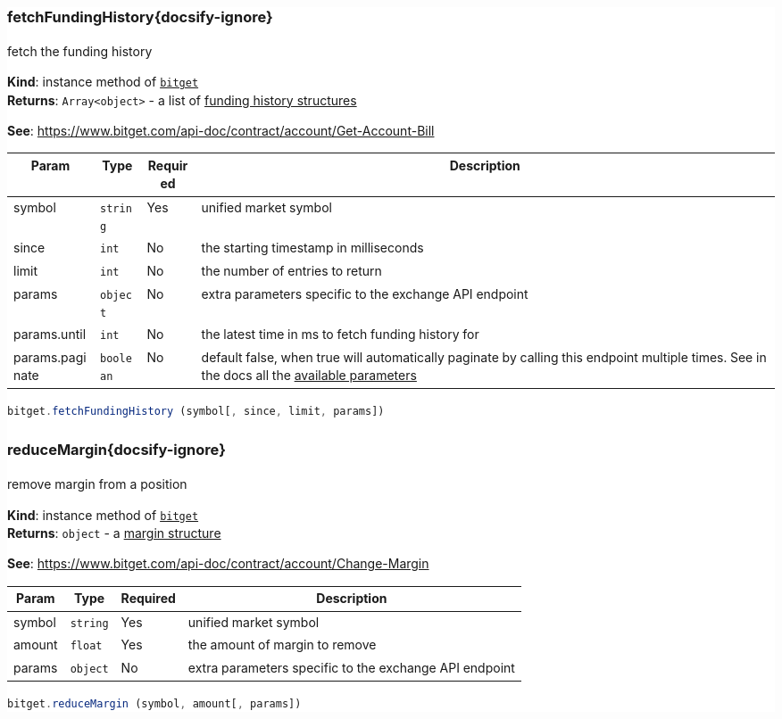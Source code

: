 
<a name="fetchFundingHistory" id="fetchfundinghistory"></a>

### fetchFundingHistory{docsify-ignore}
fetch the funding history

**Kind**: instance method of [<code>bitget</code>](#bitget)  
**Returns**: <code>Array&lt;object&gt;</code> - a list of [funding history structures](https://docs.ccxt.com/#/?id=funding-history-structure)

**See**: https://www.bitget.com/api-doc/contract/account/Get-Account-Bill  

| Param | Type | Required | Description |
| --- | --- | --- | --- |
| symbol | <code>string</code> | Yes | unified market symbol |
| since | <code>int</code> | No | the starting timestamp in milliseconds |
| limit | <code>int</code> | No | the number of entries to return |
| params | <code>object</code> | No | extra parameters specific to the exchange API endpoint |
| params.until | <code>int</code> | No | the latest time in ms to fetch funding history for |
| params.paginate | <code>boolean</code> | No | default false, when true will automatically paginate by calling this endpoint multiple times. See in the docs all the [available parameters](https://github.com/ccxt/ccxt/wiki/Manual#pagination-params) |


```javascript
bitget.fetchFundingHistory (symbol[, since, limit, params])
```


<a name="reduceMargin" id="reducemargin"></a>

### reduceMargin{docsify-ignore}
remove margin from a position

**Kind**: instance method of [<code>bitget</code>](#bitget)  
**Returns**: <code>object</code> - a [margin structure](https://docs.ccxt.com/#/?id=reduce-margin-structure)

**See**: https://www.bitget.com/api-doc/contract/account/Change-Margin  

| Param | Type | Required | Description |
| --- | --- | --- | --- |
| symbol | <code>string</code> | Yes | unified market symbol |
| amount | <code>float</code> | Yes | the amount of margin to remove |
| params | <code>object</code> | No | extra parameters specific to the exchange API endpoint |


```javascript
bitget.reduceMargin (symbol, amount[, params])
```


<a name="addMargin" id="addmargin"></a>
